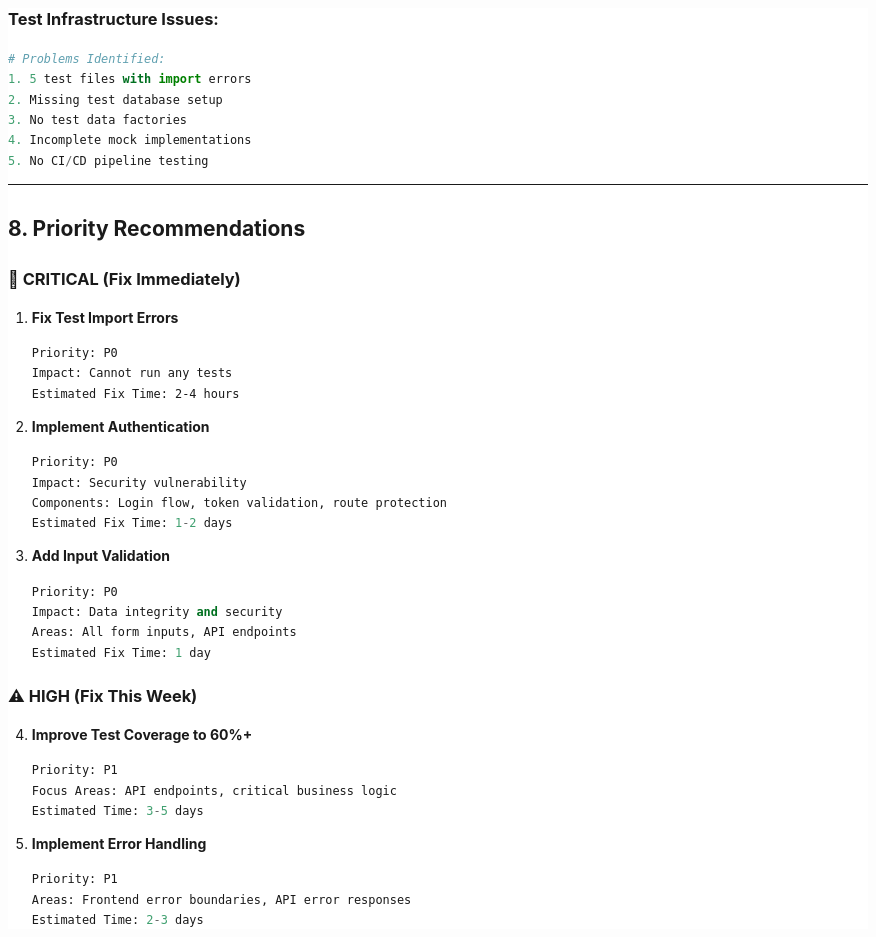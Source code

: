 ### Test Infrastructure Issues:
```python
# Problems Identified:
1. 5 test files with import errors
2. Missing test database setup
3. No test data factories
4. Incomplete mock implementations
5. No CI/CD pipeline testing
```

---

## 8. Priority Recommendations

### 🚨 **CRITICAL (Fix Immediately)**

1. **Fix Test Import Errors**
   ```bash
   Priority: P0
   Impact: Cannot run any tests
   Estimated Fix Time: 2-4 hours
   ```

2. **Implement Authentication**
   ```python
   Priority: P0
   Impact: Security vulnerability
   Components: Login flow, token validation, route protection
   Estimated Fix Time: 1-2 days
   ```

3. **Add Input Validation**
   ```python
   Priority: P0
   Impact: Data integrity and security
   Areas: All form inputs, API endpoints
   Estimated Fix Time: 1 day
   ```

### ⚠️ **HIGH (Fix This Week)**

4. **Improve Test Coverage to 60%+**
   ```python
   Priority: P1
   Focus Areas: API endpoints, critical business logic
   Estimated Time: 3-5 days
   ```

5. **Implement Error Handling**
   ```python
   Priority: P1
   Areas: Frontend error boundaries, API error responses
   Estimated Time: 2-3 days
   ```

